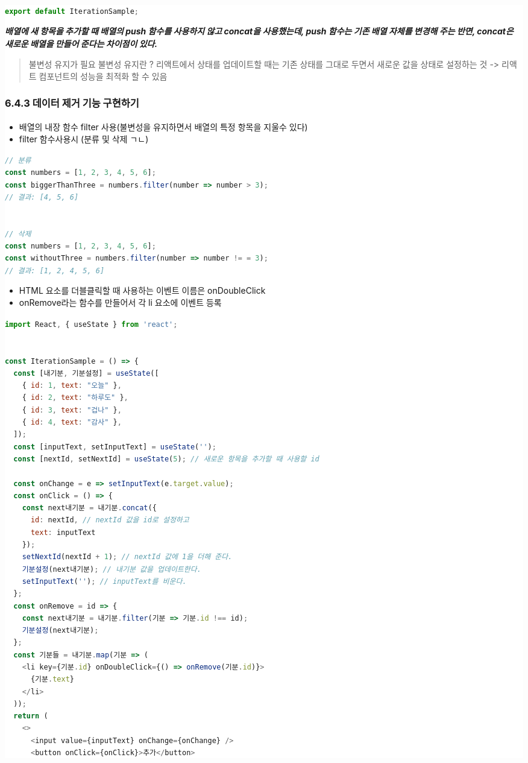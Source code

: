 ```js
export default IterationSample;
```
<i><b>배열에 새 항목을 추가할 때 배열의 push 함수를 사용하지 않고 concat을 사용했는데, push 함수는 기존 배열 자체를 변경해 주는 반면, concat은 새로운 배열을 만들어 준다는 차이점이 있다.</b></i>

> 불변성 유지가 필요
> 불변성 유지란 ? 
> 리액트에서 상태를 업데이트할 때는 기존 상태를 그대로 두면서 새로운 값을 상태로 설정하는 것 -> 리액트 컴포넌트의 성능을 최적화 할 수 있음


### 6.4.3 데이터 제거 기능 구현하기
- 배열의 내장 함수 filter 사용(불변성을 유지하면서 배열의 특정 항목을 지울수 있다)
- filter 함수사용시 (분류 및 삭제 ㄱㄴ)
```js
// 분류
const numbers = [1, 2, 3, 4, 5, 6];
const biggerThanThree = numbers.filter(number => number > 3);
// 결과: [4, 5, 6]


// 삭제
const numbers = [1, 2, 3, 4, 5, 6];
const withoutThree = numbers.filter(number => number != = 3);
// 결과: [1, 2, 4, 5, 6]
```

-  HTML 요소를 더블클릭할 때 사용하는 이벤트 이름은 onDoubleClick
- onRemove라는 함수를 만들어서 각 li 요소에 이벤트 등록
```js
import React, { useState } from 'react';


const IterationSample = () => {
  const [내기분, 기분설정] = useState([
    { id: 1, text: "오늘" },
    { id: 2, text: "하루도" },
    { id: 3, text: "겁나" },
    { id: 4, text: "감사" },
  ]);
  const [inputText, setInputText] = useState('');
  const [nextId, setNextId] = useState(5); // 새로운 항목을 추가할 때 사용할 id
 
  const onChange = e => setInputText(e.target.value);
  const onClick = () => {
    const next내기분 = 내기분.concat({
      id: nextId, // nextId 값을 id로 설정하고
      text: inputText
    });
    setNextId(nextId + 1); // nextId 값에 1을 더해 준다.
    기분설정(next내기분); // 내기분 값을 업데이트한다.
    setInputText(''); // inputText를 비운다.
  };
  const onRemove = id => {
    const next내기분 = 내기분.filter(기분 => 기분.id !== id);
    기분설정(next내기분);
  };
  const 기분들 = 내기분.map(기분 => (
    <li key={기분.id} onDoubleClick={() => onRemove(기분.id)}>
      {기분.text}
    </li>
  ));
  return (
    <>
      <input value={inputText} onChange={onChange} />
      <button onClick={onClick}>추가</button>
```